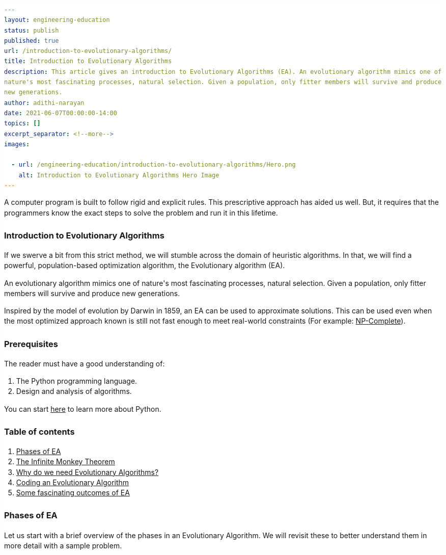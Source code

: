```yaml
---
layout: engineering-education
status: publish
published: true
url: /introduction-to-evolutionary-algorithms/
title: Introduction to Evolutionary Algorithms
description: This article gives an introduction to Evolutionary Algorithms (EA). An evolutionary algorithm mimics one of nature's most fascinating processes, natural selection. Given a population, only fitter members will survive and produce new generations. 
author: adithi-narayan
date: 2021-06-07T00:00:00-14:00
topics: []
excerpt_separator: <!--more-->
images:

  - url: /engineering-education/introduction-to-evolutionary-algorithms/Hero.png 
    alt: Introduction to Evolutionary Algorithms Hero Image
---
```

A computer program is built to follow rigid and explicit rules. This prescriptive approach has aided us well. But, it requires that the programmers know the exact steps to solve the problem and run it in this lifetime. 

### Introduction to Evolutionary Algorithms
If we swerve a bit from this strict method, we will stumble across the domain of heuristic algorithms. In that, we will find a powerful, population-based optimization algorithm, the Evolutionary algorithm (EA).

An evolutionary algorithm mimics one of nature's most fascinating processes, natural selection. Given a population, only fitter members will survive and produce new generations.

Inspired by the model of evolution by Darwin in 1859, an EA can be used to approximate solutions. This can be used even when the most optimized approach known is still not fast enough to meet real-world constraints (For example: [NP-Complete](https://www.ics.uci.edu/~eppstein/161/960312.html)).

### Prerequisites
The reader must have a good understanding of:
1. The Python programming language.
2. Design and analysis of algorithms.

You can start [here](/engineering-education/a-beginners-guide-to-python/) to learn more about Python.

### Table of contents
1. [Phases of EA](#phases-of-ea)
2. [The Infinite Monkey Theorem](#the-infinite-monkey-theorem)
3. [Why do we need Evolutionary Algorithms?](#why-do-we-need-evolutionary-algorithms)
4. [Coding an Evolutionary Algorithm](#coding-an-evolutionary-algorithm)
5. [Some fascinating outcomes of EA](#some-fascinating-outcomes-of-ea)

### Phases of EA
Let us start with a brief overview of the phases in an Evolutionary Algorithm. We will revisit these to better understand them in more detail with a sample problem.
